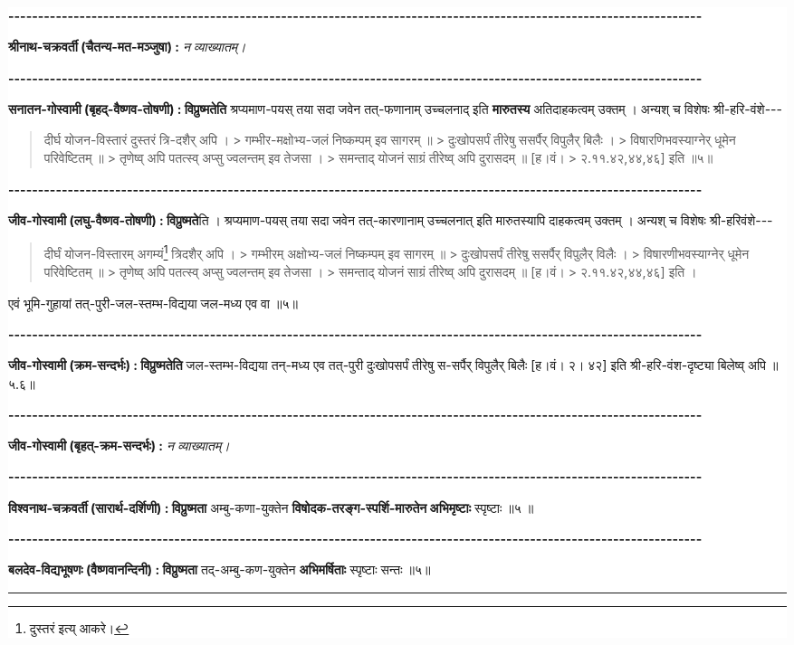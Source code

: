 **---------------------------------------------------------------------------------------------------------------------**

**श्रीनाथ-चक्रवर्ती (चैतन्य-मत-मञ्जुषा) :** *न व्याख्यातम्।*

**---------------------------------------------------------------------------------------------------------------------**

**सनातन-गोस्वामी (बृहद्-वैष्णव-तोषणी) : विप्रुष्मतेति** श्रप्यमाण-पयस् तया सदा जवेन तत्-फणानाम् उच्चलनाद् इति **मारुतस्य** अतिदाहकत्वम् उक्तम् । अन्यश् च विशेषः श्री-हरि-वंशे---

> दीर्घ योजन-विस्तारं दुस्तरं त्रि-दशैर् अपि । >
> गम्भीर-मक्षोभ्य-जलं निष्कम्पम् इव सागरम् ॥ >
> दुःखोपसर्पं तीरेषु ससर्पैर् विपुलैर् बिलैः । >
> विषारणिभवस्याग्नेर् धूमेन परिवेष्टितम् ॥ >
> तृणेष्व् अपि पतत्स्व् अप्सु ज्वलन्तम् इव तेजसा । >
> समन्ताद् योजनं साग्रं तीरेष्व् अपि दुरासदम् ॥ \[ह।वं। > २.११.४२,४४,४६\] इति ॥५॥

**---------------------------------------------------------------------------------------------------------------------**

**जीव-गोस्वामी (लघु-वैष्णव-तोषणी) : विप्रुष्मते**ति । श्रप्यमाण-पयस् तया सदा जवेन तत्-कारणानाम् उच्चलनात् इति मारुतस्यापि दाहकत्वम् उक्तम् । अन्यश् च विशेषः श्री-हरिवंशे---

> दीर्घं योजन-विस्तारम् अगम्यं[^९१] त्रिदशैर् अपि । >
> गम्भीरम् अक्षोभ्य-जलं निष्कम्पम् इव सागरम् ॥ >
> दुःखोपसर्पं तीरेषु ससर्पैर् विपुलैर् विलैः । >
> विषारणीभवस्याग्नेर् धूमेन परिवेष्टितम् ॥ >
> तृणेष्व् अपि पतत्स्व् अप्सु ज्वलन्तम् इव तेजसा । >
> समन्ताद् योजनं साग्रं तीरेष्व् अपि दुरासदम् ॥ \[ह।वं। > २.११.४२,४४,४६\] इति ।

[^९१]: दुस्तरं इत्य् आकरे।


एवं भूमि-गुहायां तत्-पुरी-जल-स्तम्भ-विद्यया जल-मध्य एव वा ॥५॥

**---------------------------------------------------------------------------------------------------------------------**

**जीव-गोस्वामी (क्रम-सन्दर्भः) : विप्रुष्मतेति** जल-स्तम्भ-विद्यया तन्-मध्य एव तत्-पुरी दुःखोपसर्पं तीरेषु स-सर्पैर् विपुलैर् बिलैः \[ह।वं। २। ४२\] इति श्री-हरि-वंश-दृष्ट्या बिलेष्व् अपि ॥५.६॥

**---------------------------------------------------------------------------------------------------------------------**

**जीव-गोस्वामी (बृहत्-क्रम-सन्दर्भः) :** *न व्याख्यातम्।*

**---------------------------------------------------------------------------------------------------------------------**

**विश्वनाथ-चक्रवर्ती (सारार्थ-दर्शिणी) : विप्रुष्मता** अम्बु-कणा-युक्तेन **विषोदक-तरङ्ग-स्पर्शि-मारुतेन अभिमृष्टाः** स्पृष्टाः ॥५ ॥

**---------------------------------------------------------------------------------------------------------------------**

**बलदेव-विद्यभूषणः (वैष्णवानन्दिनी) : विप्रुष्मता** तद्-अम्बु-कण-युक्तेन **अभिमर्षिताः** स्पृष्टाः सन्तः ॥५॥


______
